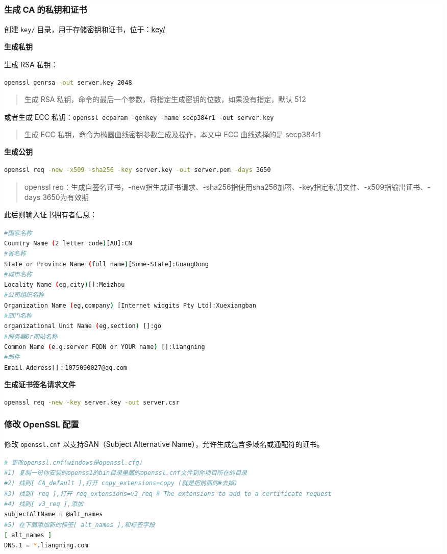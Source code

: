 ### 生成 CA 的私钥和证书

创建 `key/` 目录，用于存储密钥和证书，位于：[key/](https://github.com/LiangNing7/go-example/tree/main/proto/07-grpc_security/key)

**生成私钥**

生成 RSA 私钥：

```bash
openssl genrsa -out server.key 2048
```

> 生成 RSA 私钥，命令的最后一个参数，将指定生成密钥的位数，如果没有指定，默认 512

或者生成 ECC 私钥：`openssl ecparam -genkey -name secp384r1 -out server.key`

> 生成 ECC 私钥，命令为椭圆曲线密钥参数生成及操作，本文中 ECC 曲线选择的是 secp384r1

**生成公钥**

```bash
openssl req -new -x509 -sha256 -key server.key -out server.pem -days 3650
```

> openssl req：生成自签名证书，-new指生成证书请求、-sha256指使用sha256加密、-key指定私钥文件、-x509指输出证书、-days 3650为有效期

此后则输入证书拥有者信息：

```bash
#国家名称
Country Name (2 letter code)[AU]:CN
#省名称
State or Province Name (full name)[Some-State]:GuangDong
#城市名称
Locality Name (eg,city)[]:Meizhou
#公司组织名称
Organization Name (eg,company) [Internet widgits Pty Ltd]:Xuexiangban
#部门名称
organizational Unit Name (eg,section) []:go
#服务器0r网站名称
Common Name (e.g.server FQDN or YOUR name) []:liangning
#邮件
Email Address[]：1075090027@qq.com
```

**生成证书签名请求文件**

```bash
openssl req -new -key server.key -out server.csr
```

### 修改 OpenSSL 配置

修改 `openssl.cnf` 以支持SAN（Subject Alternative Name），允许生成包含多域名或通配符的证书。

```bash
# 更改openssl.cnf(windows是openssl.cfg)
#1) 复制一份你安装的openss1的bin目录里面的openssl.cnf文件到你项目所在的目录
#2) 找到[ CA_default ],打开 copy_extensions=copy (就是把前面的#去掉)
#3) 找到[ req ],打开 req_extensions=v3_req # The extensions to add to a certificate request
#4) 找到[ v3_req ],添加 
subjectAltName = @alt_names
#5) 在下面添加新的标签[ alt_names ],和标签字段
[ alt_names ]
DNS.1 = *.liangning.com
```
